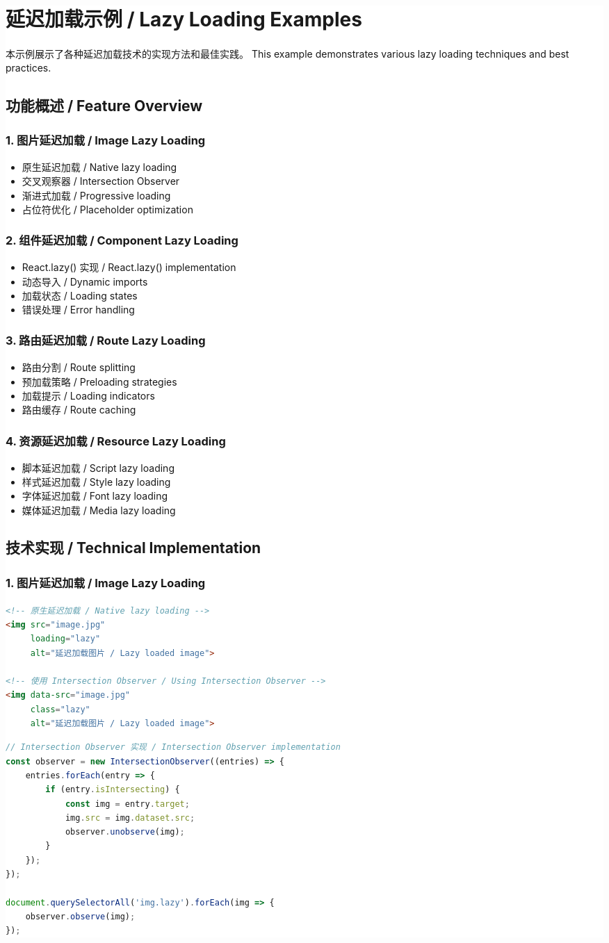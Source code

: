 # 延迟加载示例 / Lazy Loading Examples

本示例展示了各种延迟加载技术的实现方法和最佳实践。
This example demonstrates various lazy loading techniques and best practices.

## 功能概述 / Feature Overview

### 1. 图片延迟加载 / Image Lazy Loading
- 原生延迟加载 / Native lazy loading
- 交叉观察器 / Intersection Observer
- 渐进式加载 / Progressive loading
- 占位符优化 / Placeholder optimization

### 2. 组件延迟加载 / Component Lazy Loading
- React.lazy() 实现 / React.lazy() implementation
- 动态导入 / Dynamic imports
- 加载状态 / Loading states
- 错误处理 / Error handling

### 3. 路由延迟加载 / Route Lazy Loading
- 路由分割 / Route splitting
- 预加载策略 / Preloading strategies
- 加载提示 / Loading indicators
- 路由缓存 / Route caching

### 4. 资源延迟加载 / Resource Lazy Loading
- 脚本延迟加载 / Script lazy loading
- 样式延迟加载 / Style lazy loading
- 字体延迟加载 / Font lazy loading
- 媒体延迟加载 / Media lazy loading

## 技术实现 / Technical Implementation

### 1. 图片延迟加载 / Image Lazy Loading
```html
<!-- 原生延迟加载 / Native lazy loading -->
<img src="image.jpg" 
     loading="lazy" 
     alt="延迟加载图片 / Lazy loaded image">

<!-- 使用 Intersection Observer / Using Intersection Observer -->
<img data-src="image.jpg" 
     class="lazy" 
     alt="延迟加载图片 / Lazy loaded image">
```

```javascript
// Intersection Observer 实现 / Intersection Observer implementation
const observer = new IntersectionObserver((entries) => {
    entries.forEach(entry => {
        if (entry.isIntersecting) {
            const img = entry.target;
            img.src = img.dataset.src;
            observer.unobserve(img);
        }
    });
});

document.querySelectorAll('img.lazy').forEach(img => {
    observer.observe(img);
});
```